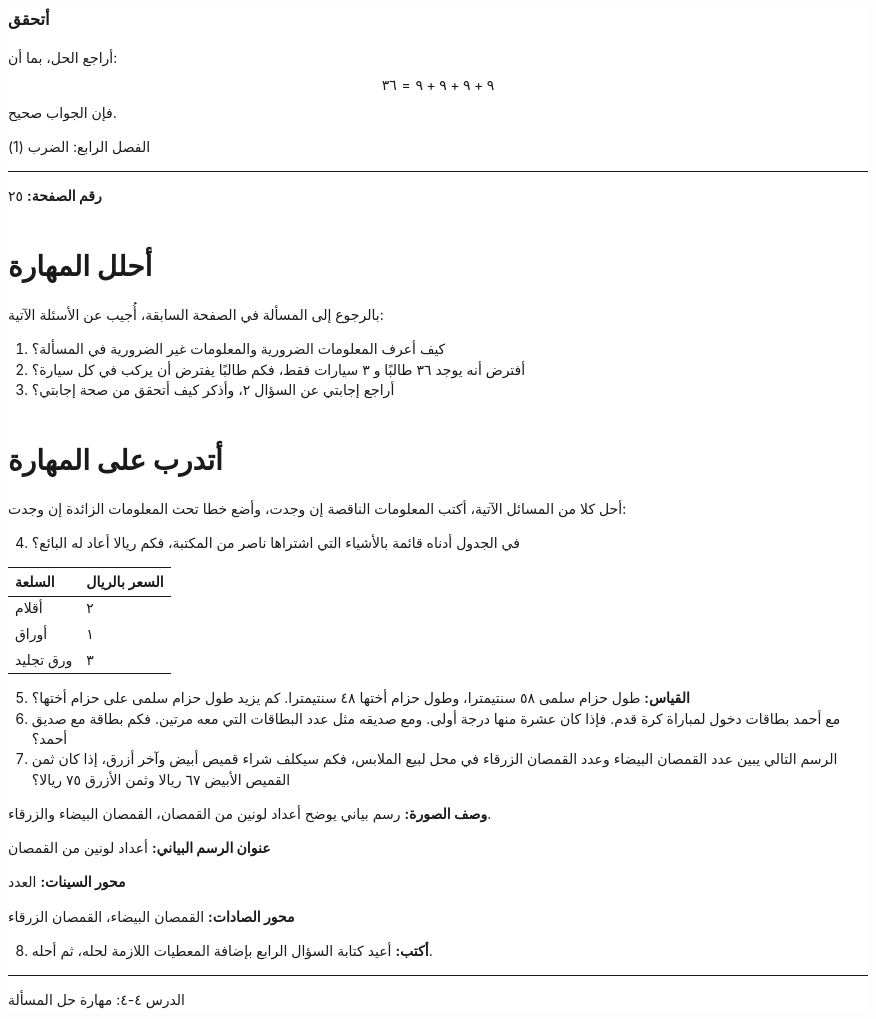 ### أتحقق
أراجع الحل، بما أن:
$$
٩ + ٩ + ٩ + ٩ = ٣٦
$$
فإن الجواب صحيح.

الفصل الرابع: الضرب (1)


---

**رقم الصفحة:** ٢٥

# أحلل المهارة

بالرجوع إلى المسألة في الصفحة السابقة، أُجيب عن الأسئلة الآتية:

1. كيف أعرف المعلومات الضرورية والمعلومات غير الضرورية في المسألة؟
2. أفترض أنه يوجد ٣٦ طالبًا و ٣ سيارات فقط، فكم طالبًا يفترض أن يركب في كل سيارة؟
3. أراجع إجابتي عن السؤال ٢، وأذكر كيف أتحقق من صحة إجابتي؟

# أتدرب على المهارة

أحل كلا من المسائل الآتية، أكتب المعلومات الناقصة إن وجدت، وأضع خطا تحت المعلومات الزائدة إن وجدت:

4.  في الجدول أدناه قائمة بالأشياء التي اشتراها ناصر من المكتبة، فكم ريالا أعاد له البائع؟

| السلعة     | السعر بالريال |
| :---------- | :------------- |
| أقلام       | ٢             |
| أوراق      | ١             |
| ورق تجليد | ٣             |

5.  **القياس:** طول حزام سلمى ٥٨ سنتيمترا، وطول حزام أختها ٤٨ سنتيمترا. كم يزيد طول حزام سلمى على حزام أختها؟
6.  مع أحمد بطاقات دخول لمباراة كرة قدم. فإذا كان عشرة منها درجة أولى. ومع صديقه مثل عدد البطاقات التي معه مرتين. فكم بطاقة مع صديق أحمد؟
7.  الرسم التالي يبين عدد القمصان البيضاء وعدد القمصان الزرقاء في محل لبيع الملابس، فكم سيكلف شراء قميص أبيض وآخر أزرق، إذا كان ثمن القميص الأبيض ٦٧ ريالا وثمن الأزرق ٧٥ ريالا؟

**وصف الصورة:** رسم بياني يوضح أعداد لونين من القمصان، القمصان البيضاء والزرقاء.

**عنوان الرسم البياني:** أعداد لونين من القمصان

**محور السينات:** العدد

**محور الصادات:** القمصان البيضاء، القمصان الزرقاء

8. **أكتب:** أعيد كتابة السؤال الرابع بإضافة المعطيات اللازمة لحله، ثم أحله.
---
الدرس ٤-٤: مهارة حل المسألة
